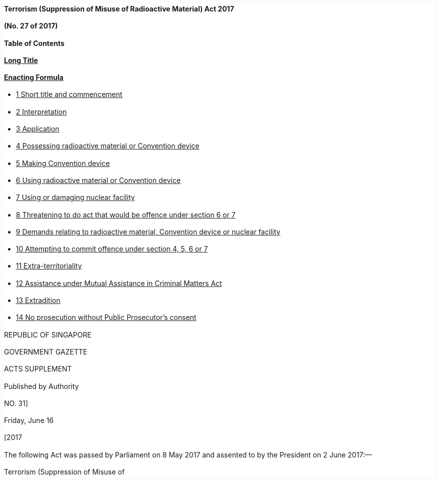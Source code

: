 **Terrorism (Suppression of Misuse of Radioactive Material) Act 2017**

**(No. 27 of 2017)**

**Table of Contents**

[**Long Title**](#Terrorism-Suppression-of-Misuse-of-Radioactive-Material-Act-2017)

[**Enacting Formula**](#Enacting-Formula)

- [1 Short title and commencement](#Short-title-and-commencement)

- [2 Interpretation](#Interpretation)

- [3 Application](#Application)

- [4 Possessing radioactive material or Convention device](#Possessing-radioactive-material-or-Convention-device)

- [5 Making Convention device](#Making-Convention-device)

- [6 Using radioactive material or Convention device](#Using-radioactive-material-or-Convention-device)

- [7 Using or damaging nuclear facility](#Using-or-damaging-nuclear-facility)

- [8 Threatening to do act that would be offence under section 6 or 7](#Threatening-to-do-act-that-would-be-offence-under-section-6-or-7)

- [9 Demands relating to radioactive material, Convention device or nuclear facility](#Demands-relating-to-radioactive-material-Convention-device-or-nuclear-facility)

- [10 Attempting to commit offence under section 4, 5, 6 or 7](#Attempting-to-commit-offence-under-section-4-5-6-or-7)

- [11 Extra-territoriality](#Extra-territoriality)

- [12 Assistance under Mutual Assistance in Criminal Matters Act](#Assistance-under-Mutual-Assistance-in-Criminal-Matters-Act)

- [13 Extradition](#Extradition)

- [14 No prosecution without Public Prosecutor’s consent](#No-prosecution-without-Public-Prosecutor’s-consent)

REPUBLIC OF SINGAPORE

GOVERNMENT GAZETTE

ACTS SUPPLEMENT

Published by Authority

NO. 31]

Friday, June 16

[2017

The following Act was passed by Parliament on 8 May 2017 and assented to by the President on 2 June 2017:—

Terrorism (Suppression of Misuse of
